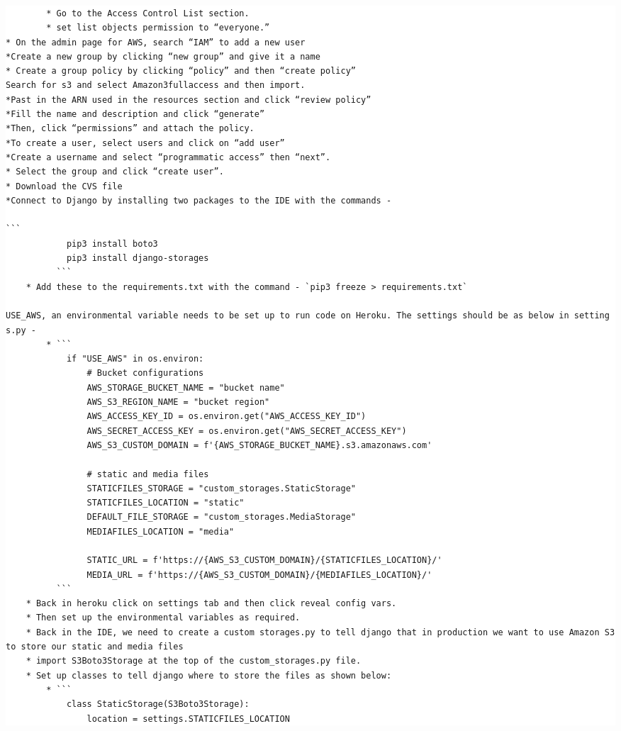             * Go to the Access Control List section.
            * set list objects permission to “everyone.”
	* On the admin page for AWS, search “IAM” to add a new user
	*Create a new group by clicking “new group” and give it a name
	* Create a group policy by clicking “policy” and then “create policy”
	Search for s3 and select Amazon3fullaccess and then import. 
	*Past in the ARN used in the resources section and click “review policy”
	*Fill the name and description and click “generate”
	*Then, click “permissions” and attach the policy.
	*To create a user, select users and click on “add user”
	*Create a username and select “programmatic access” then “next”. 
	* Select the group and click “create user”. 
	* Download the CVS file
	*Connect to Django by installing two packages to the IDE with the commands - 

    ```
                pip3 install boto3
                pip3 install django-storages
              ```
        * Add these to the requirements.txt with the command - `pip3 freeze > requirements.txt`

	USE_AWS, an environmental variable needs to be set up to run code on Heroku. The settings should be as below in settings.py - 
            * ```
                if "USE_AWS" in os.environ:
                    # Bucket configurations
                    AWS_STORAGE_BUCKET_NAME = "bucket name"
                    AWS_S3_REGION_NAME = "bucket region"
                    AWS_ACCESS_KEY_ID = os.environ.get("AWS_ACCESS_KEY_ID") 
                    AWS_SECRET_ACCESS_KEY = os.environ.get("AWS_SECRET_ACCESS_KEY") 
                    AWS_S3_CUSTOM_DOMAIN = f'{AWS_STORAGE_BUCKET_NAME}.s3.amazonaws.com'

                    # static and media files
                    STATICFILES_STORAGE = "custom_storages.StaticStorage"
                    STATICFILES_LOCATION = "static"
                    DEFAULT_FILE_STORAGE = "custom_storages.MediaStorage"
                    MEDIAFILES_LOCATION = "media"

                    STATIC_URL = f'https://{AWS_S3_CUSTOM_DOMAIN}/{STATICFILES_LOCATION}/'
                    MEDIA_URL = f'https://{AWS_S3_CUSTOM_DOMAIN}/{MEDIAFILES_LOCATION}/'
              ```
        * Back in heroku click on settings tab and then click reveal config vars.
        * Then set up the environmental variables as required.
        * Back in the IDE, we need to create a custom storages.py to tell django that in production we want to use Amazon S3 to store our static and media files
        * import S3Boto3Storage at the top of the custom_storages.py file.
        * Set up classes to tell django where to store the files as shown below:
            * ```
                class StaticStorage(S3Boto3Storage):
                    location = settings.STATICFILES_LOCATION
                